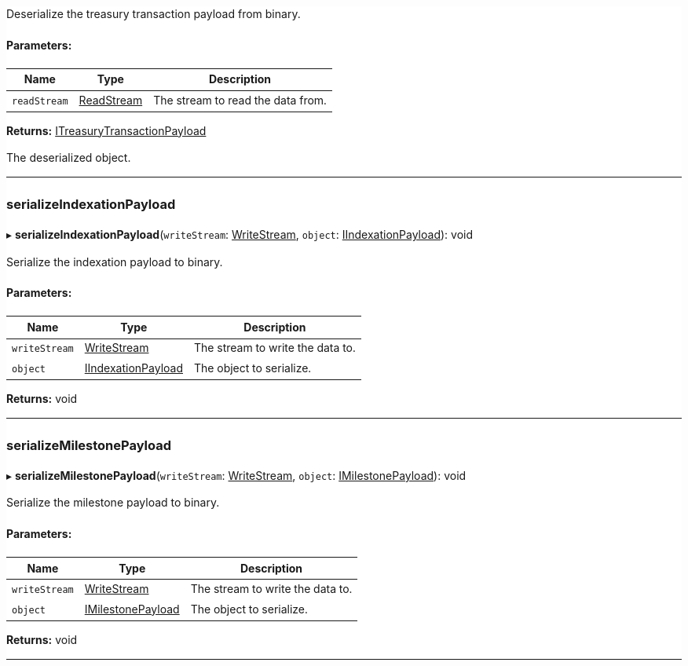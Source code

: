 Deserialize the treasury transaction payload from binary.

#### Parameters:

Name | Type | Description |
------ | ------ | ------ |
`readStream` | [ReadStream](../classes/_utils_readstream_.readstream.md) | The stream to read the data from. |

**Returns:** [ITreasuryTransactionPayload](../interfaces/_models_itreasurytransactionpayload_.itreasurytransactionpayload.md)

The deserialized object.

___

### serializeIndexationPayload

▸ **serializeIndexationPayload**(`writeStream`: [WriteStream](../classes/_utils_writestream_.writestream.md), `object`: [IIndexationPayload](../interfaces/_models_iindexationpayload_.iindexationpayload.md)): void

Serialize the indexation payload to binary.

#### Parameters:

Name | Type | Description |
------ | ------ | ------ |
`writeStream` | [WriteStream](../classes/_utils_writestream_.writestream.md) | The stream to write the data to. |
`object` | [IIndexationPayload](../interfaces/_models_iindexationpayload_.iindexationpayload.md) | The object to serialize.  |

**Returns:** void

___

### serializeMilestonePayload

▸ **serializeMilestonePayload**(`writeStream`: [WriteStream](../classes/_utils_writestream_.writestream.md), `object`: [IMilestonePayload](../interfaces/_models_imilestonepayload_.imilestonepayload.md)): void

Serialize the milestone payload to binary.

#### Parameters:

Name | Type | Description |
------ | ------ | ------ |
`writeStream` | [WriteStream](../classes/_utils_writestream_.writestream.md) | The stream to write the data to. |
`object` | [IMilestonePayload](../interfaces/_models_imilestonepayload_.imilestonepayload.md) | The object to serialize.  |

**Returns:** void

___
